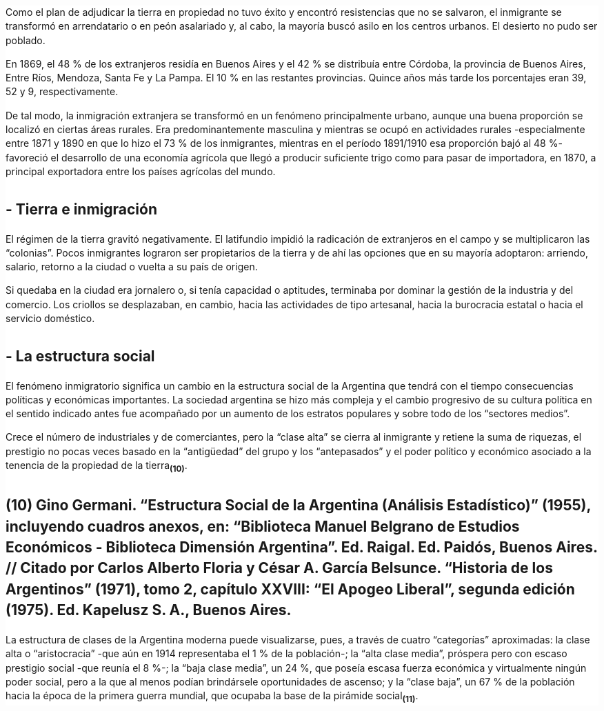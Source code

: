 Como el plan de adjudicar la tierra en propiedad no tuvo éxito y encontró resistencias que no se salvaron, el inmigrante se transformó en arrendatario o en peón asalariado y, al cabo, la mayoría buscó asilo en los centros urbanos. El desierto no pudo ser poblado.

En 1869, el 48 % de los extranjeros residía en Buenos Aires y el 42 % se distribuía entre Córdoba, la provincia de Buenos Aires, Entre Ríos, Mendoza, Santa Fe y La Pampa. El 10 % en las restantes provincias. Quince años más tarde los porcentajes eran 39, 52 y 9, respectivamente.

De tal modo, la inmigración extranjera se transformó en un fenómeno principalmente urbano, aunque una buena proporción se localizó en ciertas áreas rurales. Era predominantemente masculina y mientras se ocupó en actividades rurales -especialmente entre 1871 y 1890 en que lo hizo el 73 % de los inmigrantes, mientras en el período 1891/1910 esa proporción bajó al 48 %- favoreció el desarrollo de una economía agrícola que llegó a producir suficiente trigo como para pasar de importadora, en 1870, a principal exportadora entre los países agrícolas del mundo.

## **\- Tierra e inmigración**

El régimen de la tierra gravitó negativamente. El latifundio impidió la radicación de extranjeros en el campo y se multiplicaron las “colonias”. Pocos inmigrantes lograron ser propietarios de la tierra y de ahí las opciones que en su mayoría adoptaron: arriendo, salario, retorno a la ciudad o vuelta a su país de origen.

Si quedaba en la ciudad era jornalero o, si tenía capacidad o aptitudes, terminaba por dominar la gestión de la industria y del comercio. Los criollos se desplazaban, en cambio, hacia las actividades de tipo artesanal, hacia la burocracia estatal o hacia el servicio doméstico.

## **\- La estructura social**

El fenómeno inmigratorio significa un cambio en la estructura social de la Argentina que tendrá con el tiempo consecuencias políticas y económicas importantes. La sociedad argentina se hizo más compleja y el cambio progresivo de su cultura política en el sentido indicado antes fue acompañado por un aumento de los estratos populares y sobre todo de los “sectores medios”.

Crece el número de industriales y de comerciantes, pero la “clase alta” se cierra al inmigrante y retiene la suma de riquezas, el prestigio no pocas veces basado en la “antigüedad” del grupo y los “antepasados” y el poder político y económico asociado a la tenencia de la propiedad de la tierra<sub><strong>(10)</strong></sub>.

## **(10)** Gino Germani. “Estructura Social de la Argentina (Análisis Estadístico)” (1955), incluyendo cuadros anexos, en: “Biblioteca Manuel Belgrano de Estudios Económicos - Biblioteca Dimensión Argentina”. Ed. Raigal. Ed. Paidós, Buenos Aires. // Citado por Carlos Alberto Floria y César A. García Belsunce. “Historia de los Argentinos” (1971), tomo 2, capítulo XXVIII: “El Apogeo Liberal”, segunda edición (1975). Ed. Kapelusz S. A., Buenos Aires.

La estructura de clases de la Argentina moderna puede visualizarse, pues, a través de cuatro “categorías” aproximadas: la clase alta o “aristocracia” -que aún en 1914 representaba el 1 % de la población-; la “alta clase media”, próspera pero con escaso prestigio social -que reunía el 8 %-; la “baja clase media”, un 24 %, que poseía escasa fuerza económica y virtualmente ningún poder social, pero a la que al menos podían brindársele oportunidades de ascenso; y la “clase baja”, un 67 % de la población hacia la época de la primera guerra mundial, que ocupaba la base de la pirámide social<sub><strong>(11)</strong></sub>.
